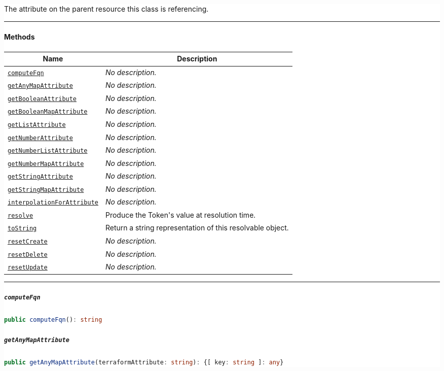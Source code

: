 The attribute on the parent resource this class is referencing.

---

#### Methods <a name="Methods" id="Methods"></a>

| **Name** | **Description** |
| --- | --- |
| <code><a href="#@cdktf/provider-opentelekomcloud.dnsPtrrecordV2.DnsPtrrecordV2TimeoutsOutputReference.computeFqn">computeFqn</a></code> | *No description.* |
| <code><a href="#@cdktf/provider-opentelekomcloud.dnsPtrrecordV2.DnsPtrrecordV2TimeoutsOutputReference.getAnyMapAttribute">getAnyMapAttribute</a></code> | *No description.* |
| <code><a href="#@cdktf/provider-opentelekomcloud.dnsPtrrecordV2.DnsPtrrecordV2TimeoutsOutputReference.getBooleanAttribute">getBooleanAttribute</a></code> | *No description.* |
| <code><a href="#@cdktf/provider-opentelekomcloud.dnsPtrrecordV2.DnsPtrrecordV2TimeoutsOutputReference.getBooleanMapAttribute">getBooleanMapAttribute</a></code> | *No description.* |
| <code><a href="#@cdktf/provider-opentelekomcloud.dnsPtrrecordV2.DnsPtrrecordV2TimeoutsOutputReference.getListAttribute">getListAttribute</a></code> | *No description.* |
| <code><a href="#@cdktf/provider-opentelekomcloud.dnsPtrrecordV2.DnsPtrrecordV2TimeoutsOutputReference.getNumberAttribute">getNumberAttribute</a></code> | *No description.* |
| <code><a href="#@cdktf/provider-opentelekomcloud.dnsPtrrecordV2.DnsPtrrecordV2TimeoutsOutputReference.getNumberListAttribute">getNumberListAttribute</a></code> | *No description.* |
| <code><a href="#@cdktf/provider-opentelekomcloud.dnsPtrrecordV2.DnsPtrrecordV2TimeoutsOutputReference.getNumberMapAttribute">getNumberMapAttribute</a></code> | *No description.* |
| <code><a href="#@cdktf/provider-opentelekomcloud.dnsPtrrecordV2.DnsPtrrecordV2TimeoutsOutputReference.getStringAttribute">getStringAttribute</a></code> | *No description.* |
| <code><a href="#@cdktf/provider-opentelekomcloud.dnsPtrrecordV2.DnsPtrrecordV2TimeoutsOutputReference.getStringMapAttribute">getStringMapAttribute</a></code> | *No description.* |
| <code><a href="#@cdktf/provider-opentelekomcloud.dnsPtrrecordV2.DnsPtrrecordV2TimeoutsOutputReference.interpolationForAttribute">interpolationForAttribute</a></code> | *No description.* |
| <code><a href="#@cdktf/provider-opentelekomcloud.dnsPtrrecordV2.DnsPtrrecordV2TimeoutsOutputReference.resolve">resolve</a></code> | Produce the Token's value at resolution time. |
| <code><a href="#@cdktf/provider-opentelekomcloud.dnsPtrrecordV2.DnsPtrrecordV2TimeoutsOutputReference.toString">toString</a></code> | Return a string representation of this resolvable object. |
| <code><a href="#@cdktf/provider-opentelekomcloud.dnsPtrrecordV2.DnsPtrrecordV2TimeoutsOutputReference.resetCreate">resetCreate</a></code> | *No description.* |
| <code><a href="#@cdktf/provider-opentelekomcloud.dnsPtrrecordV2.DnsPtrrecordV2TimeoutsOutputReference.resetDelete">resetDelete</a></code> | *No description.* |
| <code><a href="#@cdktf/provider-opentelekomcloud.dnsPtrrecordV2.DnsPtrrecordV2TimeoutsOutputReference.resetUpdate">resetUpdate</a></code> | *No description.* |

---

##### `computeFqn` <a name="computeFqn" id="@cdktf/provider-opentelekomcloud.dnsPtrrecordV2.DnsPtrrecordV2TimeoutsOutputReference.computeFqn"></a>

```typescript
public computeFqn(): string
```

##### `getAnyMapAttribute` <a name="getAnyMapAttribute" id="@cdktf/provider-opentelekomcloud.dnsPtrrecordV2.DnsPtrrecordV2TimeoutsOutputReference.getAnyMapAttribute"></a>

```typescript
public getAnyMapAttribute(terraformAttribute: string): {[ key: string ]: any}
```
